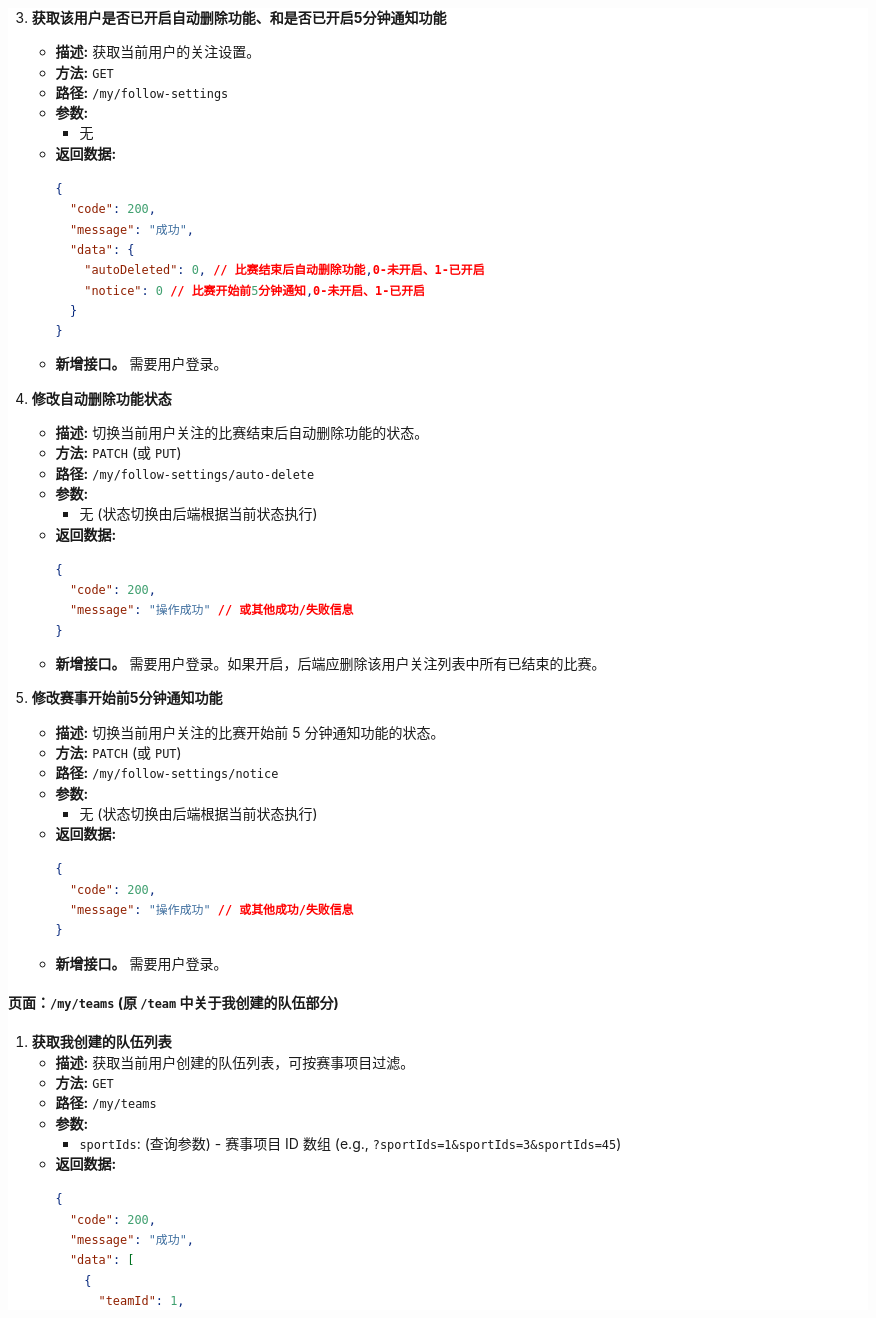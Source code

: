 3.  **获取该用户是否已开启自动删除功能、和是否已开启5分钟通知功能**
    *   **描述:** 获取当前用户的关注设置。
    *   **方法:** `GET`
    *   **路径:** `/my/follow-settings`
    *   **参数:**
        *   无
    *   **返回数据:**
        ```json
        {
          "code": 200,
          "message": "成功",
          "data": {
            "autoDeleted": 0, // 比赛结束后自动删除功能,0-未开启、1-已开启
            "notice": 0 // 比赛开始前5分钟通知,0-未开启、1-已开启
          }
        }
        ```
    *   **新增接口。** 需要用户登录。

4.  **修改自动删除功能状态**
    *   **描述:** 切换当前用户关注的比赛结束后自动删除功能的状态。
    *   **方法:** `PATCH` (或 `PUT`)
    *   **路径:** `/my/follow-settings/auto-delete`
    *   **参数:**
        *   无 (状态切换由后端根据当前状态执行)
    *   **返回数据:**
        ```json
        {
          "code": 200,
          "message": "操作成功" // 或其他成功/失败信息
        }
        ```
    *   **新增接口。** 需要用户登录。如果开启，后端应删除该用户关注列表中所有已结束的比赛。

5.  **修改赛事开始前5分钟通知功能**
    *   **描述:** 切换当前用户关注的比赛开始前 5 分钟通知功能的状态。
    *   **方法:** `PATCH` (或 `PUT`)
    *   **路径:** `/my/follow-settings/notice`
    *   **参数:**
        *   无 (状态切换由后端根据当前状态执行)
    *   **返回数据:**
        ```json
        {
          "code": 200,
          "message": "操作成功" // 或其他成功/失败信息
        }
        ```
    *   **新增接口。** 需要用户登录。

#### 页面：`/my/teams` (原 `/team` 中关于我创建的队伍部分)

1.  **获取我创建的队伍列表**
    *   **描述:** 获取当前用户创建的队伍列表，可按赛事项目过滤。
    *   **方法:** `GET`
    *   **路径:** `/my/teams`
    *   **参数:**
        *   `sportIds`: (查询参数) - 赛事项目 ID 数组 (e.g., `?sportIds=1&sportIds=3&sportIds=45`)
    *   **返回数据:**
        ```json
        {
          "code": 200,
          "message": "成功",
          "data": [
            {
              "teamId": 1,